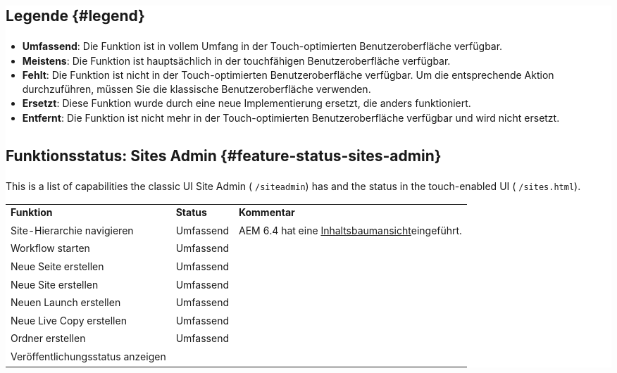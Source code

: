 ## Legende {#legend}

* **Umfassend**: Die Funktion ist in vollem Umfang in der Touch-optimierten Benutzeroberfläche verfügbar.
* **Meistens**: Die Funktion ist hauptsächlich in der touchfähigen Benutzeroberfläche verfügbar.
* **Fehlt**: Die Funktion ist nicht in der Touch-optimierten Benutzeroberfläche verfügbar. Um die entsprechende Aktion durchzuführen, müssen Sie die klassische Benutzeroberfläche verwenden.
* **Ersetzt**: Diese Funktion wurde durch eine neue Implementierung ersetzt, die anders funktioniert.
* **Entfernt**: Die Funktion ist nicht mehr in der Touch-optimierten Benutzeroberfläche verfügbar und wird nicht ersetzt.

## Funktionsstatus: Sites Admin {#feature-status-sites-admin}

This is a list of capabilities the classic UI Site Admin ( `/siteadmin`) has and the status in the touch-enabled UI ( `/sites.html`).

<table>
 <tbody>
  <tr>
   <td><strong>Funktion<br /> </strong></td>
   <td><strong>Status<br /> </strong></td>
   <td><strong>Kommentar</strong></td>
  </tr>
  <tr>
   <td>Site-Hierarchie navigieren</td>
   <td>Umfassend<br /> </td>
   <td>AEM 6.4 hat eine <a href="/help/sites-authoring/basic-handling.md#content-tree">Inhaltsbaumansicht</a>eingeführt.</td>
  </tr>
  <tr>
   <td>Workflow starten</td>
   <td>Umfassend<br /> </td>
   <td> </td>
  </tr>
  <tr>
   <td>Neue Seite erstellen</td>
   <td>Umfassend</td>
   <td> </td>
  </tr>
  <tr>
   <td>Neue Site erstellen</td>
   <td>Umfassend</td>
   <td> </td>
  </tr>
  <tr>
   <td>Neuen Launch erstellen</td>
   <td>Umfassend</td>
   <td> </td>
  </tr>
  <tr>
   <td>Neue Live Copy erstellen <br /> </td>
   <td>Umfassend<br /> </td>
   <td> </td>
  </tr>
  <tr>
   <td>Ordner erstellen</td>
   <td>Umfassend</td>
   <td> </td>
  </tr>
  <tr>
   <td>Veröffentlichungsstatus anzeigen</td>